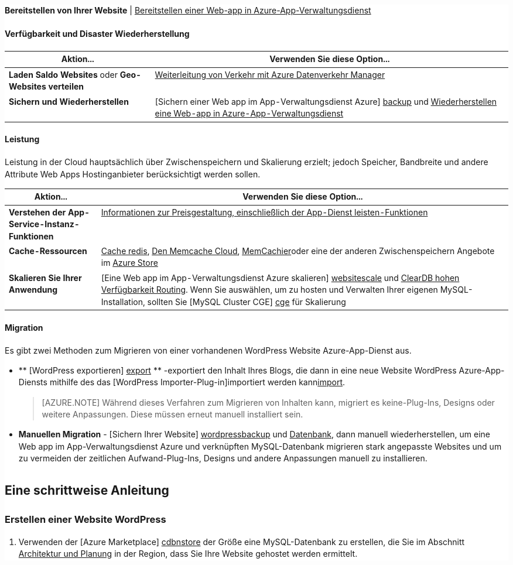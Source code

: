 **Bereitstellen von Ihrer Website** | [Bereitstellen einer Web-app in Azure-App-Verwaltungsdienst][deploy]

#### <a name="availability-and-disaster-recovery"></a>Verfügbarkeit und Disaster Wiederherstellung

Aktion... | Verwenden Sie diese Option...
------------------------|-----------
**Laden Saldo Websites** oder **Geo-Websites verteilen** | [Weiterleitung von Verkehr mit Azure Datenverkehr Manager][trafficmanager]
**Sichern und Wiederherstellen** | [Sichern einer Web app im App-Verwaltungsdienst Azure] [ backup] und [Wiederherstellen eine Web-app in Azure-App-Verwaltungsdienst][restore]

#### <a name="performance"></a>Leistung

Leistung in der Cloud hauptsächlich über Zwischenspeichern und Skalierung erzielt; jedoch Speicher, Bandbreite und andere Attribute Web Apps Hostinganbieter berücksichtigt werden sollen.

Aktion... | Verwenden Sie diese Option...
------------------------|-----------
**Verstehen der App-Service-Instanz-Funktionen** | [Informationen zur Preisgestaltung, einschließlich der App-Dienst leisten-Funktionen][websitepricing]
**Cache-Ressourcen** | [Cache redis][rediscache], [Den Memcache Cloud](/gallery/store/garantiadata/memcached/), [MemCachier](/gallery/store/memcachier/memcachier/)oder eine der anderen Zwischenspeichern Angebote im [Azure Store](/gallery/store/)
**Skalieren Sie Ihrer Anwendung** | [Eine Web app im App-Verwaltungsdienst Azure skalieren] [ websitescale] und [ClearDB hohen Verfügbarkeit Routing][cleardbscale]. Wenn Sie auswählen, um zu hosten und Verwalten Ihrer eigenen MySQL-Installation, sollten Sie [MySQL Cluster CGE] [ cge] für Skalierung

#### <a name="migration"></a>Migration

Es gibt zwei Methoden zum Migrieren von einer vorhandenen WordPress Website Azure-App-Dienst aus.

* ** [WordPress exportieren] [ export] ** -exportiert den Inhalt Ihres Blogs, die dann in eine neue Website WordPress Azure-App-Diensts mithilfe des das [WordPress Importer-Plug-in]importiert werden kann[import].

    > [AZURE.NOTE] Während dieses Verfahren zum Migrieren von Inhalten kann, migriert es keine-Plug-Ins, Designs oder weitere Anpassungen. Diese müssen erneut manuell installiert sein.

* **Manuellen Migration** - [Sichern Ihrer Website] [ wordpressbackup] und [Datenbank][wordpressdbbackup], dann manuell wiederherstellen, um eine Web app im App-Verwaltungsdienst Azure und verknüpften MySQL-Datenbank migrieren stark angepasste Websites und um zu vermeiden der zeitlichen Aufwand-Plug-Ins, Designs und andere Anpassungen manuell zu installieren.

## <a name="step-by-step-instructions"></a>Eine schrittweise Anleitung

### <a name="create-a-wordpress-site"></a>Erstellen einer Website WordPress

1. Verwenden der [Azure Marketplace] [ cdbnstore] der Größe eine MySQL-Datenbank zu erstellen, die Sie im Abschnitt [Architektur und Planung](#planning) in der Region, dass Sie Ihre Website gehostet werden ermittelt.


[performance-diagram]: ./media/web-sites-php-enterprise-wordpress/performance-diagram.png
[basic-diagram]: ./media/web-sites-php-enterprise-wordpress/basic-diagram.png
[multi-region-diagram]: ./media/web-sites-php-enterprise-wordpress/multi-region-diagram.png
[wordpress]: http://www.microsoft.com/web/wordpress
[officeblog]: http://blogs.office.com/
[bingblog]: http://blogs.bing.com/
[cdbnstore]: http://www.cleardb.com/store/azure
[storageplugin]: https://wordpress.org/plugins/windows-azure-storage/
[sendgridplugin]: http://wordpress.org/plugins/sendgrid-email-delivery-simplified/
[phpwebsite]: web-sites-php-configure.md
[customdomain]: web-sites-custom-domain-name.md
[trafficmanager]: ../traffic-manager/traffic-manager-overview.md
[backup]: web-sites-backup.md
[restore]: web-sites-restore.md
[rediscache]: https://azure.microsoft.com/documentation/services/redis-cache/
[managedcache]: http://msdn.microsoft.com/library/azure/dn386122.aspx
[websitescale]: web-sites-scale.md
[managedcachescale]: http://msdn.microsoft.com/library/azure/dn386113.aspx
[cleardbscale]: http://www.cleardb.com/developers/cdbr/introduction
[staging]: web-sites-staged-publishing.md
[monitor]: web-sites-monitor.md
[log]: web-sites-enable-diagnostic-log.md
[httpscustomdomain]: web-sites-configure-ssl-certificate.md
[mysqlwindows]: ../virtual-machines/virtual-machines-windows-classic-mysql-2008r2.md
[mysqllinux]: ../virtual-machines/virtual-machines-linux-classic-mysql-on-opensuse.md
[cge]: http://www.mysql.com/products/cluster/
[websitepricing]: /pricing/details/app-service/
[export]: http://en.support.wordpress.com/export/
[import]: http://wordpress.org/plugins/wordpress-importer/
[wordpressbackup]: http://wordpress.org/plugins/wordpress-importer/
[wordpressdbbackup]: http://codex.wordpress.org/Backing_Up_Your_Database
[createwordpress]: web-sites-php-web-site-gallery.md
[velvet]: https://wordpress.org/plugins/velvet-blues-update-urls/
[mgmtportal]: https://portal.azure.com/
[wordpressbackup]: http://codex.wordpress.org/WordPress_Backups
[wordpressdbbackup]: http://codex.wordpress.org/Backing_Up_Your_Database
[workbench]: http://www.mysql.com/products/workbench/
[searchandreplace]: http://interconnectit.com/124/search-and-replace-for-wordpress-databases/
[deploy]: web-sites-deploy.md
[posh]: ../powershell-install-configure.md
[Azure CLI]: ../xplat-cli-install.md
[storesendgrid]: https://azure.microsoft.com/marketplace/partners/sendgrid/sendgrid-azure/
[cdn]: ../cdn/cdn-overview.md